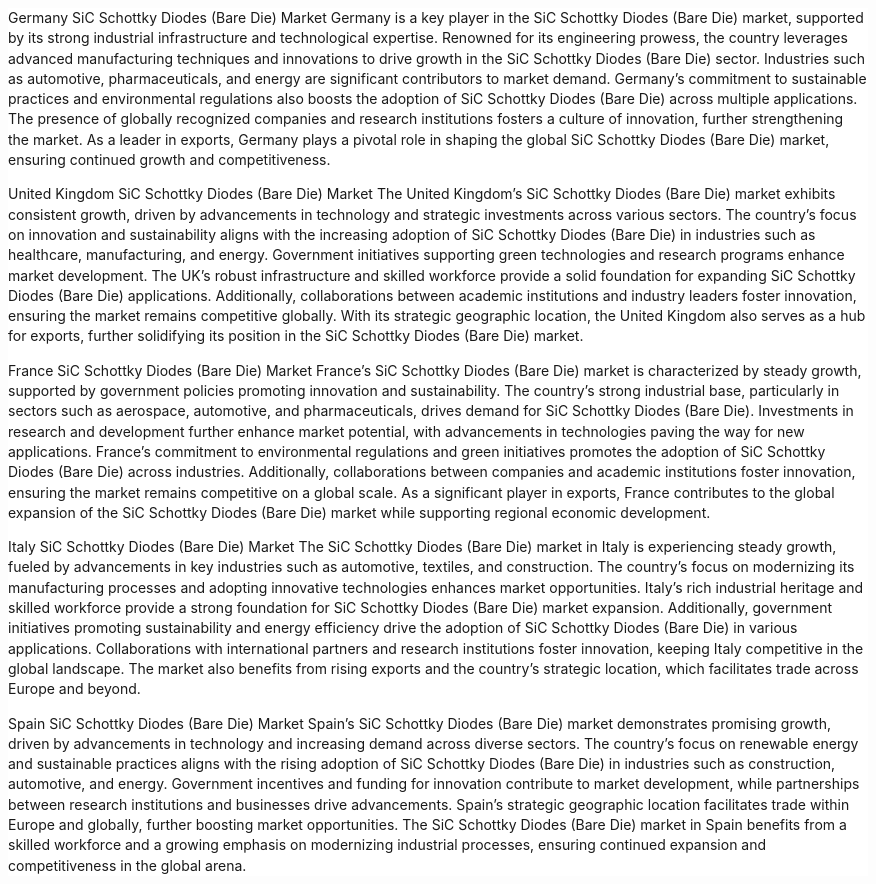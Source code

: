 Germany SiC Schottky Diodes (Bare Die) Market
Germany is a key player in the SiC Schottky Diodes (Bare Die) market, supported by its strong industrial infrastructure and technological expertise. Renowned for its engineering prowess, the country leverages advanced manufacturing techniques and innovations to drive growth in the SiC Schottky Diodes (Bare Die) sector. Industries such as automotive, pharmaceuticals, and energy are significant contributors to market demand. Germany’s commitment to sustainable practices and environmental regulations also boosts the adoption of SiC Schottky Diodes (Bare Die) across multiple applications. The presence of globally recognized companies and research institutions fosters a culture of innovation, further strengthening the market. As a leader in exports, Germany plays a pivotal role in shaping the global SiC Schottky Diodes (Bare Die) market, ensuring continued growth and competitiveness.

United Kingdom SiC Schottky Diodes (Bare Die) Market
The United Kingdom’s SiC Schottky Diodes (Bare Die) market exhibits consistent growth, driven by advancements in technology and strategic investments across various sectors. The country’s focus on innovation and sustainability aligns with the increasing adoption of SiC Schottky Diodes (Bare Die) in industries such as healthcare, manufacturing, and energy. Government initiatives supporting green technologies and research programs enhance market development. The UK’s robust infrastructure and skilled workforce provide a solid foundation for expanding SiC Schottky Diodes (Bare Die) applications. Additionally, collaborations between academic institutions and industry leaders foster innovation, ensuring the market remains competitive globally. With its strategic geographic location, the United Kingdom also serves as a hub for exports, further solidifying its position in the SiC Schottky Diodes (Bare Die) market.

France SiC Schottky Diodes (Bare Die) Market
France’s SiC Schottky Diodes (Bare Die) market is characterized by steady growth, supported by government policies promoting innovation and sustainability. The country’s strong industrial base, particularly in sectors such as aerospace, automotive, and pharmaceuticals, drives demand for SiC Schottky Diodes (Bare Die). Investments in research and development further enhance market potential, with advancements in technologies paving the way for new applications. France’s commitment to environmental regulations and green initiatives promotes the adoption of SiC Schottky Diodes (Bare Die) across industries. Additionally, collaborations between companies and academic institutions foster innovation, ensuring the market remains competitive on a global scale. As a significant player in exports, France contributes to the global expansion of the SiC Schottky Diodes (Bare Die) market while supporting regional economic development.

Italy SiC Schottky Diodes (Bare Die) Market
The SiC Schottky Diodes (Bare Die) market in Italy is experiencing steady growth, fueled by advancements in key industries such as automotive, textiles, and construction. The country’s focus on modernizing its manufacturing processes and adopting innovative technologies enhances market opportunities. Italy’s rich industrial heritage and skilled workforce provide a strong foundation for SiC Schottky Diodes (Bare Die) market expansion. Additionally, government initiatives promoting sustainability and energy efficiency drive the adoption of SiC Schottky Diodes (Bare Die) in various applications. Collaborations with international partners and research institutions foster innovation, keeping Italy competitive in the global landscape. The market also benefits from rising exports and the country’s strategic location, which facilitates trade across Europe and beyond.

Spain SiC Schottky Diodes (Bare Die) Market
Spain’s SiC Schottky Diodes (Bare Die) market demonstrates promising growth, driven by advancements in technology and increasing demand across diverse sectors. The country’s focus on renewable energy and sustainable practices aligns with the rising adoption of SiC Schottky Diodes (Bare Die) in industries such as construction, automotive, and energy. Government incentives and funding for innovation contribute to market development, while partnerships between research institutions and businesses drive advancements. Spain’s strategic geographic location facilitates trade within Europe and globally, further boosting market opportunities. The SiC Schottky Diodes (Bare Die) market in Spain benefits from a skilled workforce and a growing emphasis on modernizing industrial processes, ensuring continued expansion and competitiveness in the global arena.
